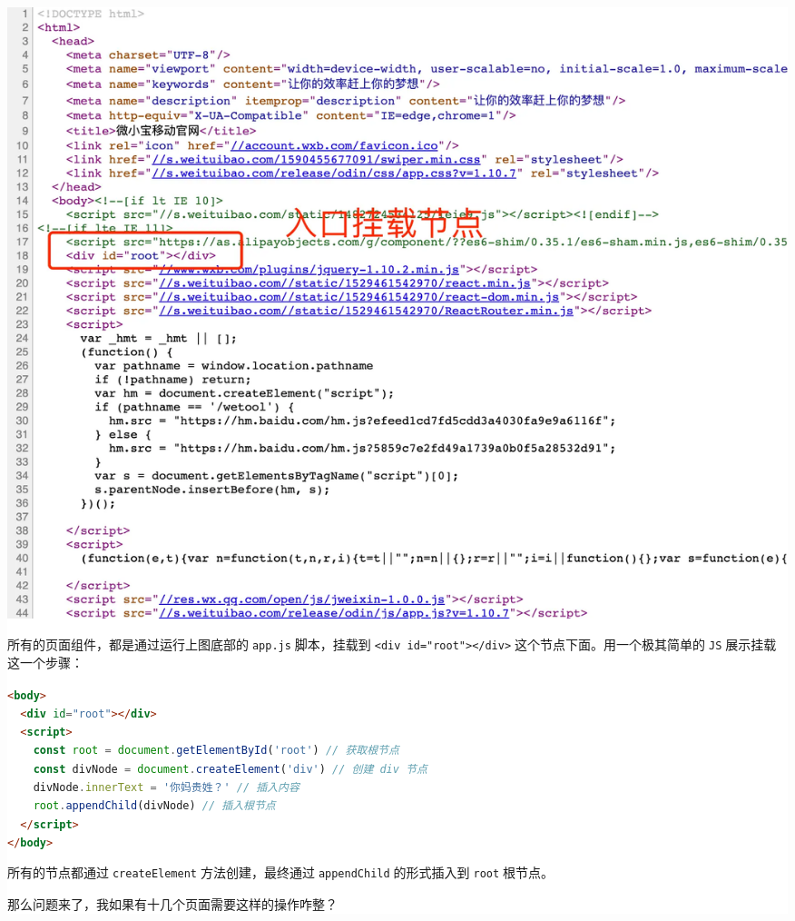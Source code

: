 ![](./images/71d16e99161120a6d6b6e68a6d264e8e.webp )

所有的页面组件，都是通过运行上图底部的 `app.js` 脚本，挂载到 `<div id="root"></div>` 这个节点下面。用一个极其简单的 `JS` 展示挂载这一个步骤：

```html
<body>
  <div id="root"></div>
  <script>
    const root = document.getElementById('root') // 获取根节点
    const divNode = document.createElement('div') // 创建 div 节点
    divNode.innerText = '你妈贵姓？' // 插入内容
    root.appendChild(divNode) // 插入根节点
  </script>
</body>
```

所有的节点都通过 `createElement` 方法创建，最终通过 `appendChild` 的形式插入到 `root` 根节点。

那么问题来了，我如果有十几个页面需要这样的操作咋整？
